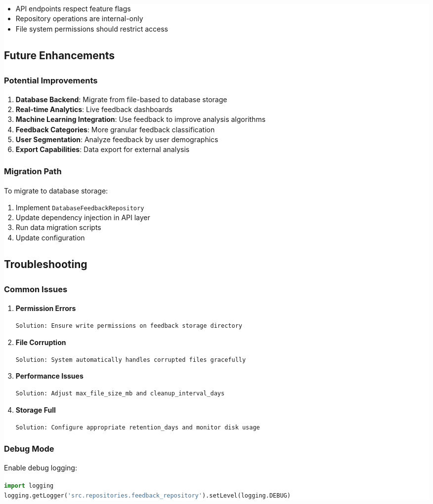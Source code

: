 - API endpoints respect feature flags
- Repository operations are internal-only
- File system permissions should restrict access

## Future Enhancements

### Potential Improvements

1. **Database Backend**: Migrate from file-based to database storage
2. **Real-time Analytics**: Live feedback dashboards
3. **Machine Learning Integration**: Use feedback to improve analysis algorithms
4. **Feedback Categories**: More granular feedback classification
5. **User Segmentation**: Analyze feedback by user demographics
6. **Export Capabilities**: Data export for external analysis

### Migration Path

To migrate to database storage:

1. Implement `DatabaseFeedbackRepository`
2. Update dependency injection in API layer
3. Run data migration scripts
4. Update configuration

## Troubleshooting

### Common Issues

1. **Permission Errors**
   ```
   Solution: Ensure write permissions on feedback storage directory
   ```

2. **File Corruption**
   ```
   Solution: System automatically handles corrupted files gracefully
   ```

3. **Performance Issues**
   ```
   Solution: Adjust max_file_size_mb and cleanup_interval_days
   ```

4. **Storage Full**
   ```
   Solution: Configure appropriate retention_days and monitor disk usage
   ```

### Debug Mode

Enable debug logging:

```python
import logging
logging.getLogger('src.repositories.feedback_repository').setLevel(logging.DEBUG)
```
